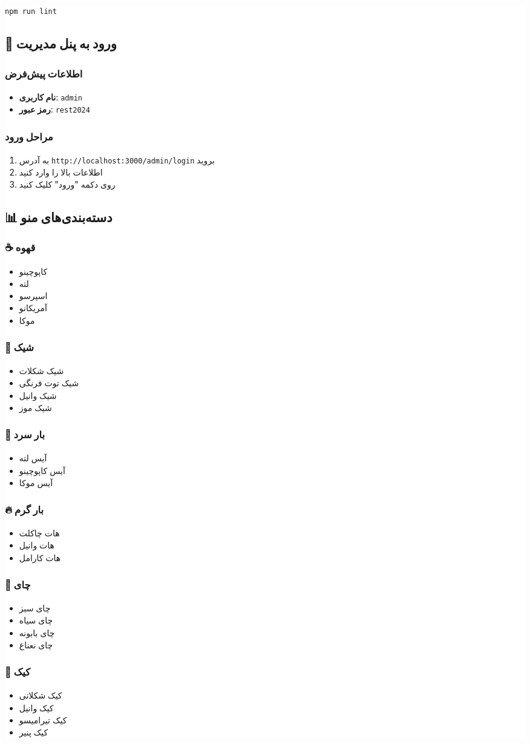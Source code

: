 ```bash
npm run lint
```

## 🔑 ورود به پنل مدیریت

### اطلاعات پیش‌فرض
- **نام کاربری**: `admin`
- **رمز عبور**: `rest2024`

### مراحل ورود
1. به آدرس `http://localhost:3000/admin/login` بروید
2. اطلاعات بالا را وارد کنید
3. روی دکمه "ورود" کلیک کنید

## 📊 دسته‌بندی‌های منو

### ☕ قهوه
- کاپوچینو
- لته
- اسپرسو
- آمریکانو
- موکا

### 🥤 شیک
- شیک شکلات
- شیک توت فرنگی
- شیک وانیل
- شیک موز

### 🧊 بار سرد
- آیس لته
- آیس کاپوچینو
- آیس موکا

### 🔥 بار گرم
- هات چاکلت
- هات وانیل
- هات کارامل

### 🍃 چای
- چای سبز
- چای سیاه
- چای بابونه
- چای نعناع

### 🍰 کیک
- کیک شکلاتی
- کیک وانیل
- کیک تیرامیسو
- کیک پنیر

